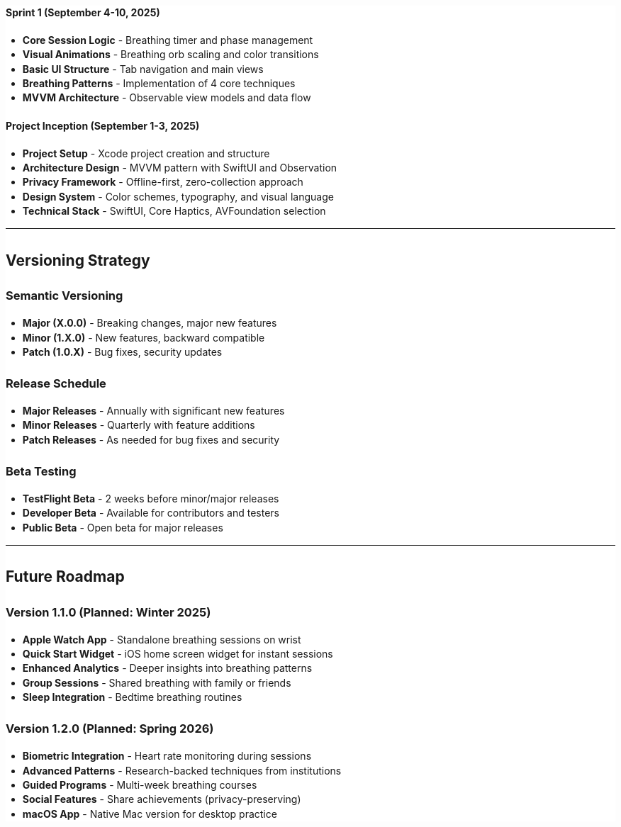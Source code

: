 #### Sprint 1 (September 4-10, 2025)
- **Core Session Logic** - Breathing timer and phase management
- **Visual Animations** - Breathing orb scaling and color transitions
- **Basic UI Structure** - Tab navigation and main views
- **Breathing Patterns** - Implementation of 4 core techniques
- **MVVM Architecture** - Observable view models and data flow

#### Project Inception (September 1-3, 2025)
- **Project Setup** - Xcode project creation and structure
- **Architecture Design** - MVVM pattern with SwiftUI and Observation
- **Privacy Framework** - Offline-first, zero-collection approach
- **Design System** - Color schemes, typography, and visual language
- **Technical Stack** - SwiftUI, Core Haptics, AVFoundation selection

---

## Versioning Strategy

### Semantic Versioning
- **Major (X.0.0)** - Breaking changes, major new features
- **Minor (1.X.0)** - New features, backward compatible
- **Patch (1.0.X)** - Bug fixes, security updates

### Release Schedule
- **Major Releases** - Annually with significant new features
- **Minor Releases** - Quarterly with feature additions
- **Patch Releases** - As needed for bug fixes and security

### Beta Testing
- **TestFlight Beta** - 2 weeks before minor/major releases
- **Developer Beta** - Available for contributors and testers
- **Public Beta** - Open beta for major releases

---

## Future Roadmap

### Version 1.1.0 (Planned: Winter 2025)
- **Apple Watch App** - Standalone breathing sessions on wrist
- **Quick Start Widget** - iOS home screen widget for instant sessions
- **Enhanced Analytics** - Deeper insights into breathing patterns
- **Group Sessions** - Shared breathing with family or friends
- **Sleep Integration** - Bedtime breathing routines

### Version 1.2.0 (Planned: Spring 2026)
- **Biometric Integration** - Heart rate monitoring during sessions
- **Advanced Patterns** - Research-backed techniques from institutions
- **Guided Programs** - Multi-week breathing courses
- **Social Features** - Share achievements (privacy-preserving)
- **macOS App** - Native Mac version for desktop practice
